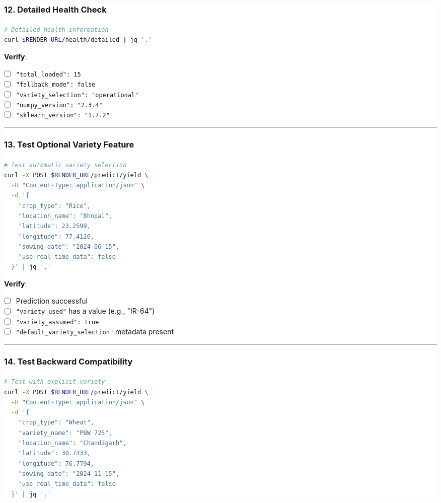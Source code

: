 
### 12. Detailed Health Check

```bash
# Detailed health information
curl $RENDER_URL/health/detailed | jq '.'
```

**Verify**:
- [ ] `"total_loaded": 15`
- [ ] `"fallback_mode": false`
- [ ] `"variety_selection": "operational"`
- [ ] `"numpy_version": "2.3.4"`
- [ ] `"sklearn_version": "1.7.2"`

---

### 13. Test Optional Variety Feature

```bash
# Test automatic variety selection
curl -X POST $RENDER_URL/predict/yield \
  -H "Content-Type: application/json" \
  -d '{
    "crop_type": "Rice",
    "location_name": "Bhopal",
    "latitude": 23.2599,
    "longitude": 77.4126,
    "sowing_date": "2024-06-15",
    "use_real_time_data": false
  }' | jq '.'
```

**Verify**:
- [ ] Prediction successful
- [ ] `"variety_used"` has a value (e.g., "IR-64")
- [ ] `"variety_assumed": true`
- [ ] `"default_variety_selection"` metadata present

---

### 14. Test Backward Compatibility

```bash
# Test with explicit variety
curl -X POST $RENDER_URL/predict/yield \
  -H "Content-Type: application/json" \
  -d '{
    "crop_type": "Wheat",
    "variety_name": "PBW 725",
    "location_name": "Chandigarh",
    "latitude": 30.7333,
    "longitude": 76.7794,
    "sowing_date": "2024-11-15",
    "use_real_time_data": false
  }' | jq '.'
```
